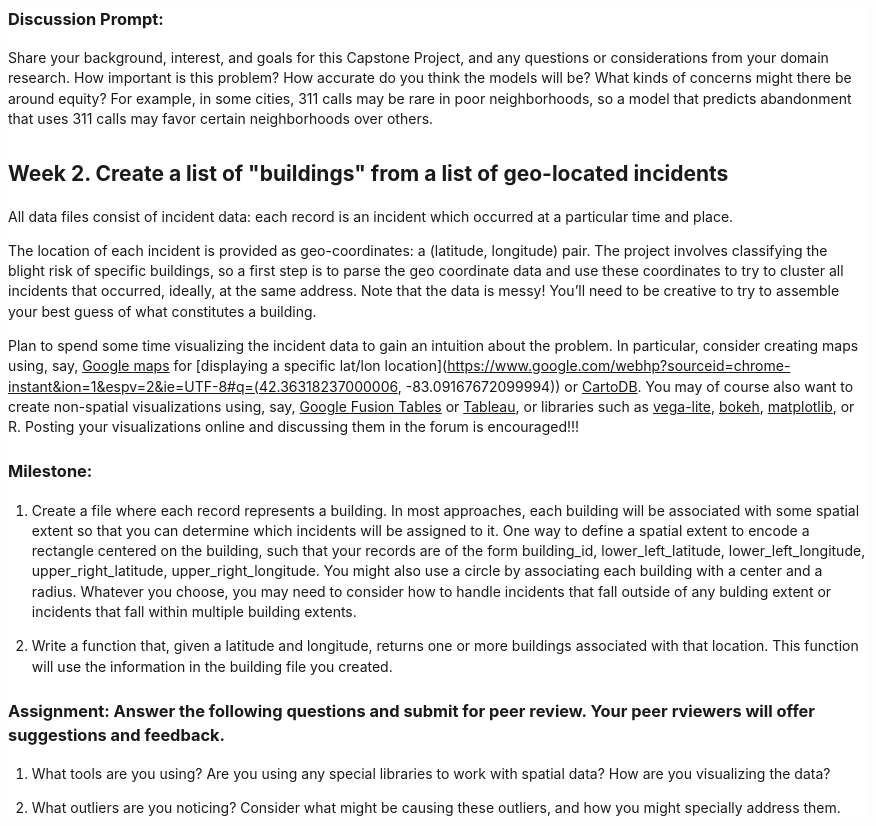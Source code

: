 ### Discussion Prompt: 

Share your background, interest, and goals for this Capstone Project, and any questions or considerations from your domain research.  How important is this problem?  How accurate do you think the models will be?  What kinds of concerns might there be around equity?  For example, in some cities, 311 calls may be rare in poor neighborhoods, so a model that predicts abandonment that uses 311 calls may favor certain neighborhoods over others. 


## Week 2. Create a list of "buildings" from a list of geo-located incidents

All data files consist of incident data: each record is an incident which occurred at a particular time and place. 

The location of each incident is provided as geo-coordinates: a (latitude, longitude) pair.  The project involves classifying the blight risk of specific buildings, so a first step is to parse the geo coordinate data and use these coordinates to try to cluster all incidents that occurred, ideally, at the same address. Note that the data is messy!  You’ll need to be creative to try to assemble your best guess of what constitutes a building. 

Plan to spend some time visualizing the incident data to gain an intuition about the problem. In particular, consider creating maps using, say, [Google maps](https://www.google.com/maps) for [displaying a specific lat/lon location](https://www.google.com/webhp?sourceid=chrome-instant&ion=1&espv=2&ie=UTF-8#q=(42.36318237000006, -83.09167672099994)) or [CartoDB](https://cartodb.com/).  You may of course also want to create non-spatial visualizations using, say, [Google Fusion Tables](https://support.google.com/fusiontables/answer/2571232) or [Tableau](http://www.tableau.com/), or libraries such as [vega-lite](https://github.com/vega/vega-lite), [bokeh](http://bokeh.pydata.org/), [matplotlib](http://matplotlib.org/), or R.  Posting your visualizations online and discussing them in the forum is encouraged!!!

### Milestone:
1. Create a file where each record represents a building. In most approaches, each building will be associated with some spatial extent so that you can determine which incidents will be assigned to it.  One way to define a spatial extent to encode a rectangle centered on the building, such that your records are of the form building_id, lower_left_latitude, lower_left_longitude, upper_right_latitude, upper_right_longitude. You might also use a circle by associating each building with a center and a radius.  Whatever you choose, you may need to consider how to handle incidents that fall outside of any bulding extent or incidents that fall within multiple building extents.  

2. Write a function that, given a latitude and longitude, returns one or more buildings associated with that location. This function will use the information in the building file you created.

### Assignment: Answer the following questions and submit for peer review. Your peer rviewers will offer suggestions and feedback.

1. What tools are you using?  Are you using any special libraries to work with spatial data?  How are you visualizing the data?

2. What outliers are you noticing? Consider what might be causing these outliers, and how you might specially address them.
